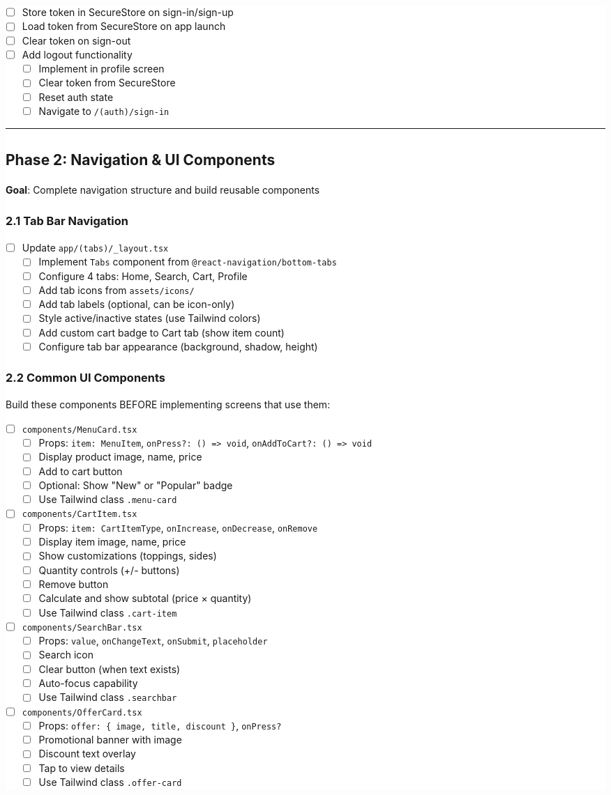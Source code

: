   - [ ] Store token in SecureStore on sign-in/sign-up
  - [ ] Load token from SecureStore on app launch
  - [ ] Clear token on sign-out
- [ ] Add logout functionality
  - [ ] Implement in profile screen
  - [ ] Clear token from SecureStore
  - [ ] Reset auth state
  - [ ] Navigate to `/(auth)/sign-in`

---

## Phase 2: Navigation & UI Components

**Goal**: Complete navigation structure and build reusable components

### 2.1 Tab Bar Navigation
- [ ] Update `app/(tabs)/_layout.tsx`
  - [ ] Implement `Tabs` component from `@react-navigation/bottom-tabs`
  - [ ] Configure 4 tabs: Home, Search, Cart, Profile
  - [ ] Add tab icons from `assets/icons/`
  - [ ] Add tab labels (optional, can be icon-only)
  - [ ] Style active/inactive states (use Tailwind colors)
  - [ ] Add custom cart badge to Cart tab (show item count)
  - [ ] Configure tab bar appearance (background, shadow, height)

### 2.2 Common UI Components
Build these components BEFORE implementing screens that use them:

- [ ] `components/MenuCard.tsx`
  - [ ] Props: `item: MenuItem`, `onPress?: () => void`, `onAddToCart?: () => void`
  - [ ] Display product image, name, price
  - [ ] Add to cart button
  - [ ] Optional: Show "New" or "Popular" badge
  - [ ] Use Tailwind class `.menu-card`

- [ ] `components/CartItem.tsx`
  - [ ] Props: `item: CartItemType`, `onIncrease`, `onDecrease`, `onRemove`
  - [ ] Display item image, name, price
  - [ ] Show customizations (toppings, sides)
  - [ ] Quantity controls (+/- buttons)
  - [ ] Remove button
  - [ ] Calculate and show subtotal (price × quantity)
  - [ ] Use Tailwind class `.cart-item`

- [ ] `components/SearchBar.tsx`
  - [ ] Props: `value`, `onChangeText`, `onSubmit`, `placeholder`
  - [ ] Search icon
  - [ ] Clear button (when text exists)
  - [ ] Auto-focus capability
  - [ ] Use Tailwind class `.searchbar`

- [ ] `components/OfferCard.tsx`
  - [ ] Props: `offer: { image, title, discount }`, `onPress?`
  - [ ] Promotional banner with image
  - [ ] Discount text overlay
  - [ ] Tap to view details
  - [ ] Use Tailwind class `.offer-card`
